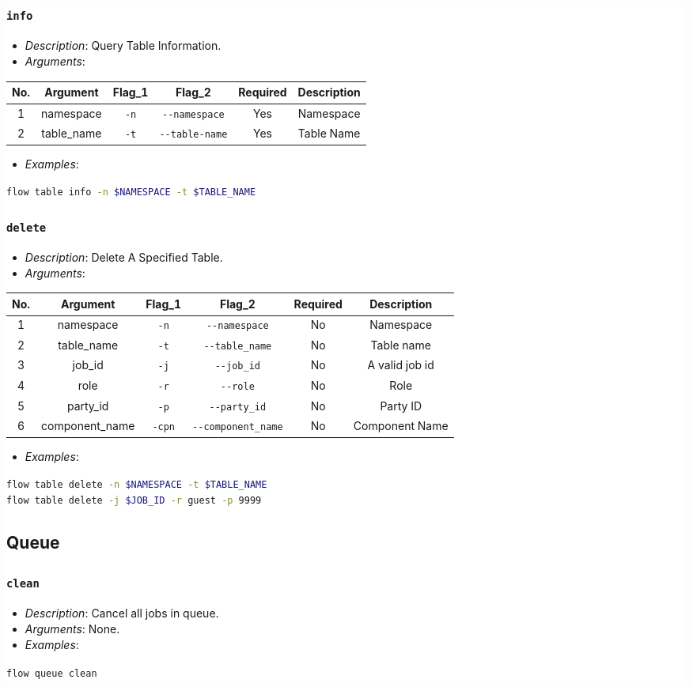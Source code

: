 ### ```info```

- *Description*: Query Table Information.
- *Arguments*: 

| No.  |  Argument  | Flag_1 |     Flag_2     | Required | Description |
| :--: | :--------: | :----: | :------------: | :------: | :---------: |
|  1   | namespace  |  `-n`  | `--namespace`  |   Yes    |  Namespace  |
|  2   | table_name |  `-t`  | `--table-name` |   Yes    | Table Name  |

- *Examples*:

```bash
flow table info -n $NAMESPACE -t $TABLE_NAME
```



### ```delete```

- *Description*: Delete A Specified Table.
- *Arguments*: 

| No.  |    Argument    | Flag_1 |       Flag_2       | Required |  Description   |
| :--: | :------------: | :----: | :----------------: | :------: | :------------: |
|  1   |   namespace    |  `-n`  |   `--namespace`    |    No    |   Namespace    |
|  2   |   table_name   |  `-t`  |   `--table_name`   |    No    |   Table name   |
|  3   |     job_id     |  `-j`  |     `--job_id`     |    No    | A valid job id |
|  4   |      role      |  `-r`  |      `--role`      |    No    |      Role      |
|  5   |    party_id    |  `-p`  |    `--party_id`    |    No    |    Party ID    |
|  6   | component_name | `-cpn` | `--component_name` |    No    | Component Name |

- *Examples*:

```bash
flow table delete -n $NAMESPACE -t $TABLE_NAME
flow table delete -j $JOB_ID -r guest -p 9999
```





## Queue

### ```clean```

- *Description*: Cancel all jobs in queue. 
- *Arguments*: None.
- *Examples*:

```bash
flow queue clean
```

